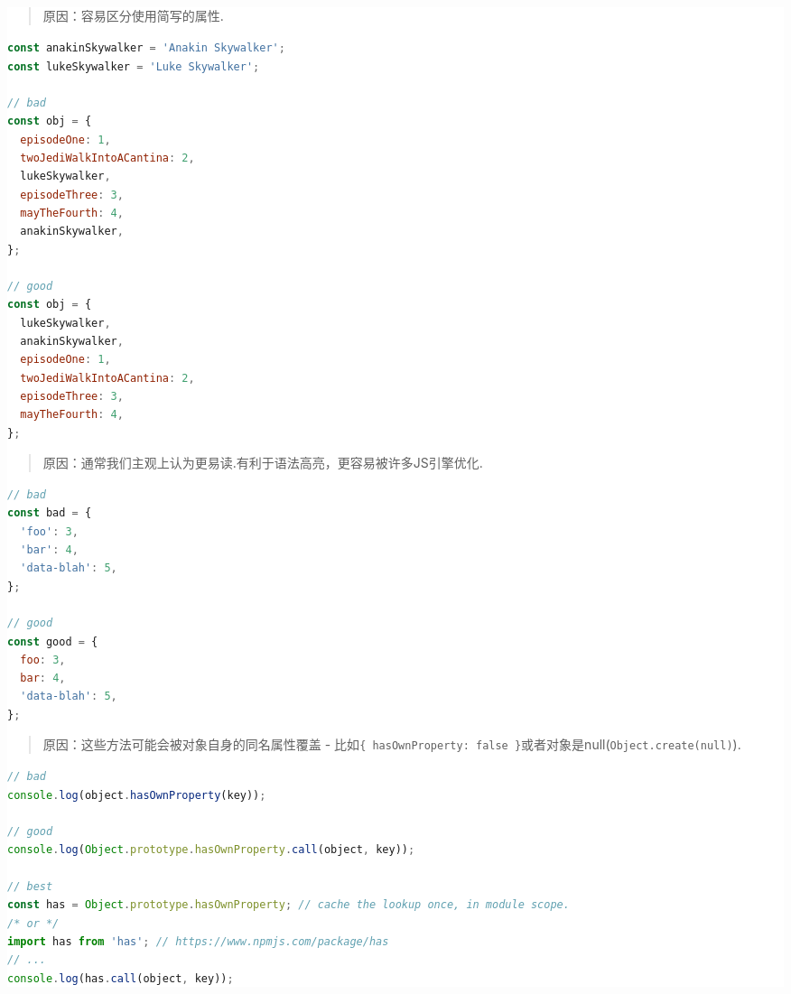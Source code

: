 > 原因：容易区分使用简写的属性.

```javascript
const anakinSkywalker = 'Anakin Skywalker';
const lukeSkywalker = 'Luke Skywalker';

// bad
const obj = {
  episodeOne: 1,
  twoJediWalkIntoACantina: 2,
  lukeSkywalker,
  episodeThree: 3,
  mayTheFourth: 4,
  anakinSkywalker,
};

// good
const obj = {
  lukeSkywalker,
  anakinSkywalker,
  episodeOne: 1,
  twoJediWalkIntoACantina: 2,
  episodeThree: 3,
  mayTheFourth: 4,
};
```

> 原因：通常我们主观上认为更易读.有利于语法高亮，更容易被许多JS引擎优化.

```javascript
// bad
const bad = {
  'foo': 3,
  'bar': 4,
  'data-blah': 5,
};

// good
const good = {
  foo: 3,
  bar: 4,
  'data-blah': 5,
};
```

> 原因：这些方法可能会被对象自身的同名属性覆盖 - 比如`{ hasOwnProperty: false }`或者对象是null(`Object.create(null)`).

```javascript
// bad
console.log(object.hasOwnProperty(key));

// good
console.log(Object.prototype.hasOwnProperty.call(object, key));

// best
const has = Object.prototype.hasOwnProperty; // cache the lookup once, in module scope.
/* or */
import has from 'has'; // https://www.npmjs.com/package/has
// ...
console.log(has.call(object, key));
```

